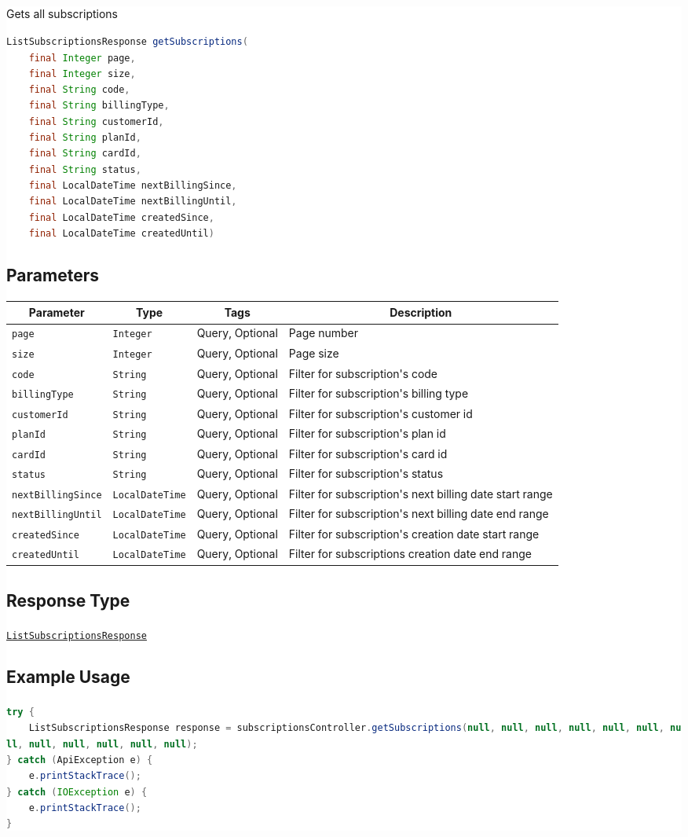 Gets all subscriptions

```java
ListSubscriptionsResponse getSubscriptions(
    final Integer page,
    final Integer size,
    final String code,
    final String billingType,
    final String customerId,
    final String planId,
    final String cardId,
    final String status,
    final LocalDateTime nextBillingSince,
    final LocalDateTime nextBillingUntil,
    final LocalDateTime createdSince,
    final LocalDateTime createdUntil)
```

## Parameters

| Parameter | Type | Tags | Description |
|  --- | --- | --- | --- |
| `page` | `Integer` | Query, Optional | Page number |
| `size` | `Integer` | Query, Optional | Page size |
| `code` | `String` | Query, Optional | Filter for subscription's code |
| `billingType` | `String` | Query, Optional | Filter for subscription's billing type |
| `customerId` | `String` | Query, Optional | Filter for subscription's customer id |
| `planId` | `String` | Query, Optional | Filter for subscription's plan id |
| `cardId` | `String` | Query, Optional | Filter for subscription's card id |
| `status` | `String` | Query, Optional | Filter for subscription's status |
| `nextBillingSince` | `LocalDateTime` | Query, Optional | Filter for subscription's next billing date start range |
| `nextBillingUntil` | `LocalDateTime` | Query, Optional | Filter for subscription's next billing date end range |
| `createdSince` | `LocalDateTime` | Query, Optional | Filter for subscription's creation date start range |
| `createdUntil` | `LocalDateTime` | Query, Optional | Filter for subscriptions creation date end range |

## Response Type

[`ListSubscriptionsResponse`](../../doc/models/list-subscriptions-response.md)

## Example Usage

```java
try {
    ListSubscriptionsResponse response = subscriptionsController.getSubscriptions(null, null, null, null, null, null, null, null, null, null, null, null);
} catch (ApiException e) {
    e.printStackTrace();
} catch (IOException e) {
    e.printStackTrace();
}
```
